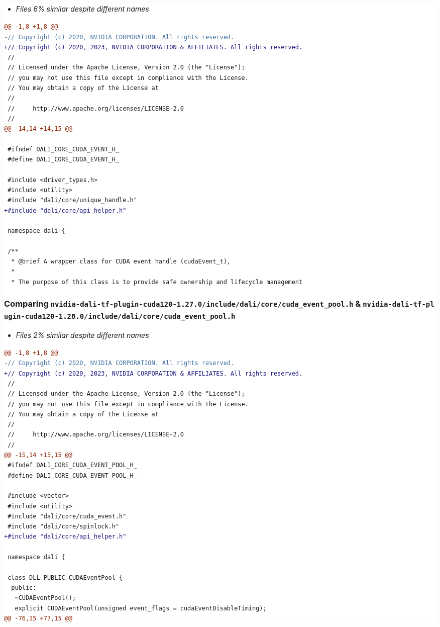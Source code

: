  * *Files 6% similar despite different names*

```diff
@@ -1,8 +1,8 @@
-// Copyright (c) 2020, NVIDIA CORPORATION. All rights reserved.
+// Copyright (c) 2020, 2023, NVIDIA CORPORATION & AFFILIATES. All rights reserved.
 //
 // Licensed under the Apache License, Version 2.0 (the "License");
 // you may not use this file except in compliance with the License.
 // You may obtain a copy of the License at
 //
 //     http://www.apache.org/licenses/LICENSE-2.0
 //
@@ -14,14 +14,15 @@
 
 #ifndef DALI_CORE_CUDA_EVENT_H_
 #define DALI_CORE_CUDA_EVENT_H_
 
 #include <driver_types.h>
 #include <utility>
 #include "dali/core/unique_handle.h"
+#include "dali/core/api_helper.h"
 
 namespace dali {
 
 /**
  * @brief A wrapper class for CUDA event handle (cudaEvent_t),
  *
  * The purpose of this class is to provide safe ownership and lifecycle management
```

### Comparing `nvidia-dali-tf-plugin-cuda120-1.27.0/include/dali/core/cuda_event_pool.h` & `nvidia-dali-tf-plugin-cuda120-1.28.0/include/dali/core/cuda_event_pool.h`

 * *Files 2% similar despite different names*

```diff
@@ -1,8 +1,8 @@
-// Copyright (c) 2020, NVIDIA CORPORATION. All rights reserved.
+// Copyright (c) 2020, 2023, NVIDIA CORPORATION & AFFILIATES. All rights reserved.
 //
 // Licensed under the Apache License, Version 2.0 (the "License");
 // you may not use this file except in compliance with the License.
 // You may obtain a copy of the License at
 //
 //     http://www.apache.org/licenses/LICENSE-2.0
 //
@@ -15,14 +15,15 @@
 #ifndef DALI_CORE_CUDA_EVENT_POOL_H_
 #define DALI_CORE_CUDA_EVENT_POOL_H_
 
 #include <vector>
 #include <utility>
 #include "dali/core/cuda_event.h"
 #include "dali/core/spinlock.h"
+#include "dali/core/api_helper.h"
 
 namespace dali {
 
 class DLL_PUBLIC CUDAEventPool {
  public:
   ~CUDAEventPool();
   explicit CUDAEventPool(unsigned event_flags = cudaEventDisableTiming);
@@ -76,15 +77,15 @@
```